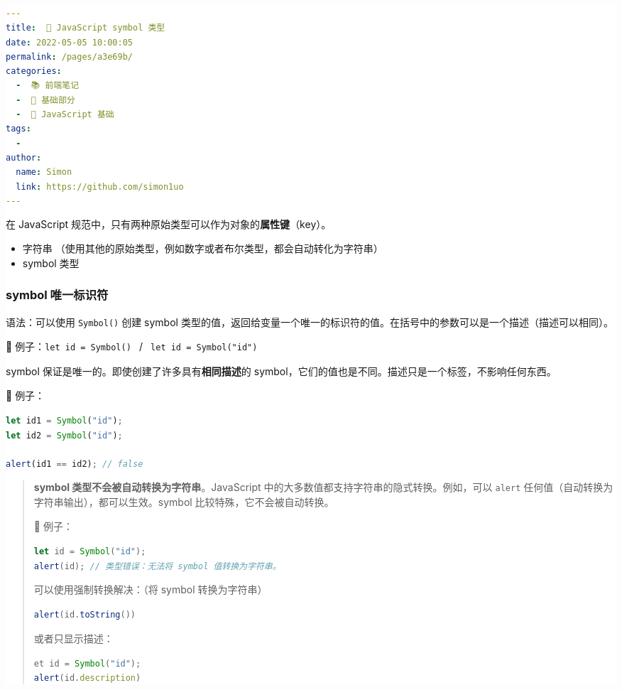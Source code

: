 ```yaml
---
title:  🗽 JavaScript symbol 类型
date: 2022-05-05 10:00:05
permalink: /pages/a3e69b/
categories:
  -  📚 前端笔记
  -  🚶 基础部分
  -  🚶 JavaScript 基础
tags:
  - 
author: 
  name: Simon
  link: https://github.com/simon1uo
---
```

在 JavaScript 规范中，只有两种原始类型可以作为对象的**属性键**（key）。

+ 字符串 （使用其他的原始类型，例如数字或者布尔类型，都会自动转化为字符串）
+ symbol 类型



### symbol 唯一标识符

语法：可以使用 `Symbol()` 创建 symbol 类型的值，返回给变量一个唯一的标识符的值。在括号中的参数可以是一个描述（描述可以相同）。

🌰 例子：`let id = Symbol() ` / ` let id = Symbol("id")`



symbol 保证是唯一的。即使创建了许多具有**相同描述**的 symbol，它们的值也是不同。描述只是一个标签，不影响任何东西。

🌰 例子：

```js
let id1 = Symbol("id");
let id2 = Symbol("id");

alert(id1 == id2); // false
```



> **symbol 类型不会被自动转换为字符串**。JavaScript 中的大多数值都支持字符串的隐式转换。例如，可以 `alert` 任何值（自动转换为字符串输出），都可以生效。symbol 比较特殊，它不会被自动转换。
>
> 🌰 例子：
>
> ```javascript
> let id = Symbol("id");
> alert(id); // 类型错误：无法将 symbol 值转换为字符串。
> ```
>
> 
>
> 可以使用强制转换解决：（将 symbol 转换为字符串）
> ```js
> alert(id.toString())
> ```
>
> 
>
> 或者只显示描述：
> ```js
> et id = Symbol("id");
> alert(id.description)
> ```
